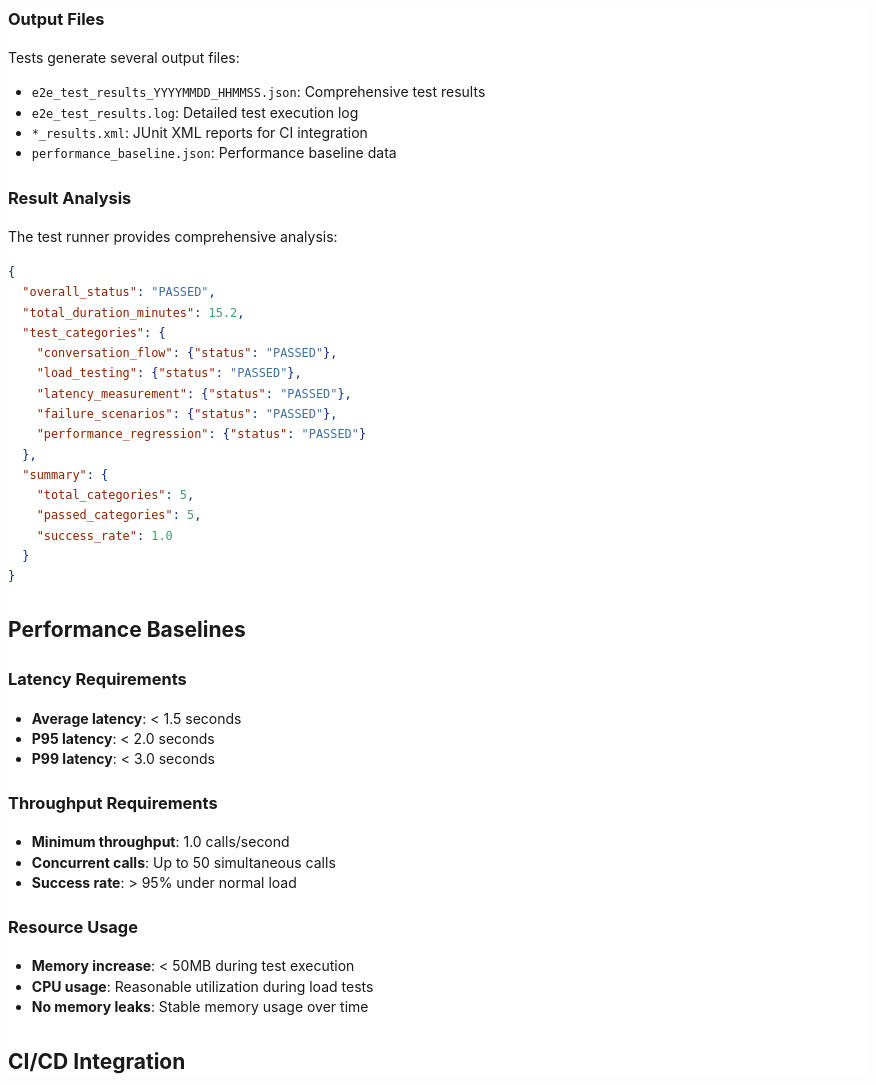 ### Output Files

Tests generate several output files:

- `e2e_test_results_YYYYMMDD_HHMMSS.json`: Comprehensive test results
- `e2e_test_results.log`: Detailed test execution log
- `*_results.xml`: JUnit XML reports for CI integration
- `performance_baseline.json`: Performance baseline data

### Result Analysis

The test runner provides comprehensive analysis:

```json
{
  "overall_status": "PASSED",
  "total_duration_minutes": 15.2,
  "test_categories": {
    "conversation_flow": {"status": "PASSED"},
    "load_testing": {"status": "PASSED"},
    "latency_measurement": {"status": "PASSED"},
    "failure_scenarios": {"status": "PASSED"},
    "performance_regression": {"status": "PASSED"}
  },
  "summary": {
    "total_categories": 5,
    "passed_categories": 5,
    "success_rate": 1.0
  }
}
```

## Performance Baselines

### Latency Requirements

- **Average latency**: < 1.5 seconds
- **P95 latency**: < 2.0 seconds  
- **P99 latency**: < 3.0 seconds

### Throughput Requirements

- **Minimum throughput**: 1.0 calls/second
- **Concurrent calls**: Up to 50 simultaneous calls
- **Success rate**: > 95% under normal load

### Resource Usage

- **Memory increase**: < 50MB during test execution
- **CPU usage**: Reasonable utilization during load tests
- **No memory leaks**: Stable memory usage over time

## CI/CD Integration
